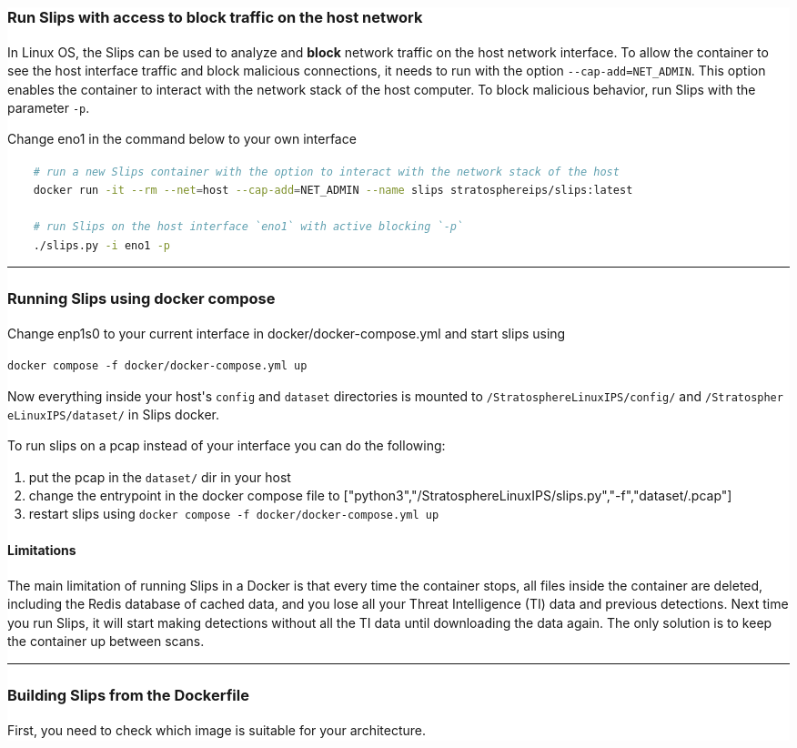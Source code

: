 ### Run Slips with access to block traffic on the host network

In Linux OS, the Slips can be used to analyze and **block** network traffic on the host network interface. To allow the container to see the host interface traffic and block malicious connections, it needs to run with the option `--cap-add=NET_ADMIN`. This option enables the container to interact with the network stack of the host computer. To block malicious behavior, run Slips with the parameter `-p`.

Change eno1 in the command below to your own interface

```bash
    # run a new Slips container with the option to interact with the network stack of the host
    docker run -it --rm --net=host --cap-add=NET_ADMIN --name slips stratosphereips/slips:latest

    # run Slips on the host interface `eno1` with active blocking `-p`
    ./slips.py -i eno1 -p
```

---

### Running Slips using docker compose


Change enp1s0 to your current interface in docker/docker-compose.yml and start slips using

    docker compose -f docker/docker-compose.yml up

Now everything inside your host's ```config``` and ```dataset``` directories is
mounted to ```/StratosphereLinuxIPS/config/``` and ```/StratosphereLinuxIPS/dataset/``` in Slips docker.

To run slips on a pcap instead of your interface you can do the following:

1. put the pcap in the ```dataset/``` dir in your host
2. change the entrypoint in the docker compose file to
    ["python3","/StratosphereLinuxIPS/slips.py","-f","dataset/<pcapname>.pcap"]
3. restart slips using ```docker compose -f docker/docker-compose.yml up```


#### Limitations

The main limitation of running Slips in a Docker is that every time the container stops, all files inside the container are deleted, including the Redis database of cached data, and you lose all your Threat Intelligence (TI) data and previous detections. Next time you run Slips, it will start making detections without all the TI data until downloading the data again. The only solution is to keep the container up between scans.


---

### Building Slips from the Dockerfile


First, you need to check which image is suitable for your architecture.
